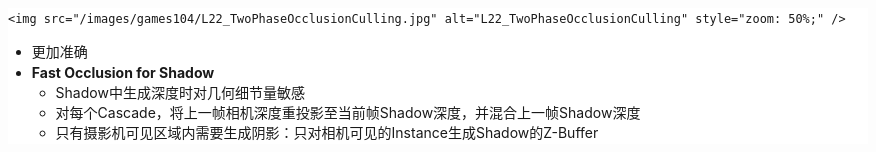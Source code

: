     <img src="/images/games104/L22_TwoPhaseOcclusionCulling.jpg" alt="L22_TwoPhaseOcclusionCulling" style="zoom: 50%;" />
  + 更加准确
+ **Fast Occlusion for Shadow**
  + Shadow中生成深度时对几何细节量敏感
  + 对每个Cascade，将上一帧相机深度重投影至当前帧Shadow深度，并混合上一帧Shadow深度
  + 只有摄影机可见区域内需要生成阴影：只对相机可见的Instance生成Shadow的Z-Buffer